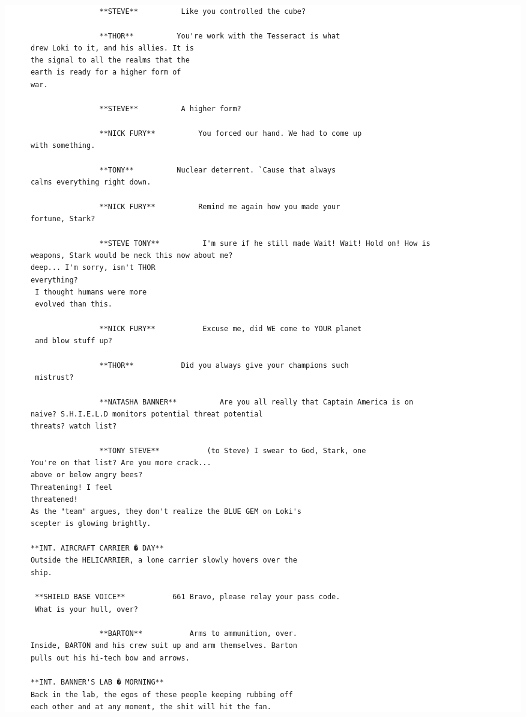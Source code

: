                           **STEVE**          Like you controlled the cube?

                          **THOR**          You're work with the Tesseract is what
          drew Loki to it, and his allies. It is
          the signal to all the realms that the
          earth is ready for a higher form of
          war.

                          **STEVE**          A higher form?

                          **NICK FURY**          You forced our hand. We had to come up
          with something.

                          **TONY**          Nuclear deterrent. `Cause that always
          calms everything right down.

                          **NICK FURY**          Remind me again how you made your
          fortune, Stark?

                          **STEVE TONY**          I'm sure if he still made Wait! Wait! Hold on! How is
          weapons, Stark would be neck this now about me?
          deep... I'm sorry, isn't THOR
          everything?
           I thought humans were more
           evolved than this.

                          **NICK FURY**           Excuse me, did WE come to YOUR planet
           and blow stuff up?

                          **THOR**           Did you always give your champions such
           mistrust?

                          **NATASHA BANNER**          Are you all really that Captain America is on
          naive? S.H.I.E.L.D monitors potential threat potential
          threats? watch list?

                          **TONY STEVE**           (to Steve) I swear to God, Stark, one
          You're on that list? Are you more crack...
          above or below angry bees?
          Threatening! I feel
          threatened!
          As the "team" argues, they don't realize the BLUE GEM on Loki's
          scepter is glowing brightly.

          **INT. AIRCRAFT CARRIER � DAY**
          Outside the HELICARRIER, a lone carrier slowly hovers over the
          ship.

           **SHIELD BASE VOICE**           661 Bravo, please relay your pass code.
           What is your hull, over?

                          **BARTON**           Arms to ammunition, over.
          Inside, BARTON and his crew suit up and arm themselves. Barton
          pulls out his hi-tech bow and arrows.

          **INT. BANNER'S LAB � MORNING**
          Back in the lab, the egos of these people keeping rubbing off
          each other and at any moment, the shit will hit the fan.

